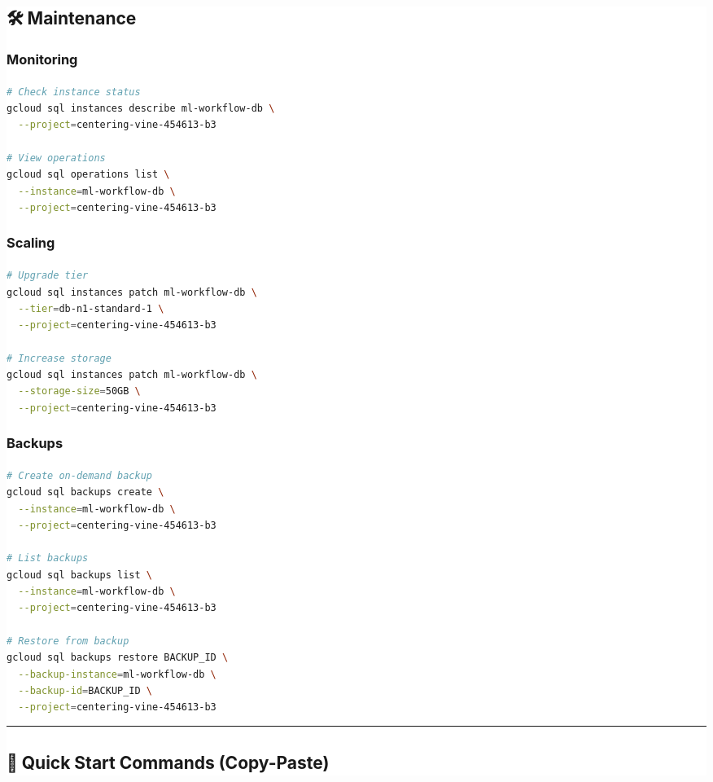 
## 🛠️ Maintenance

### Monitoring
```bash
# Check instance status
gcloud sql instances describe ml-workflow-db \
  --project=centering-vine-454613-b3

# View operations
gcloud sql operations list \
  --instance=ml-workflow-db \
  --project=centering-vine-454613-b3
```

### Scaling
```bash
# Upgrade tier
gcloud sql instances patch ml-workflow-db \
  --tier=db-n1-standard-1 \
  --project=centering-vine-454613-b3

# Increase storage
gcloud sql instances patch ml-workflow-db \
  --storage-size=50GB \
  --project=centering-vine-454613-b3
```

### Backups
```bash
# Create on-demand backup
gcloud sql backups create \
  --instance=ml-workflow-db \
  --project=centering-vine-454613-b3

# List backups
gcloud sql backups list \
  --instance=ml-workflow-db \
  --project=centering-vine-454613-b3

# Restore from backup
gcloud sql backups restore BACKUP_ID \
  --backup-instance=ml-workflow-db \
  --backup-id=BACKUP_ID \
  --project=centering-vine-454613-b3
```

---

## 🚀 Quick Start Commands (Copy-Paste)
